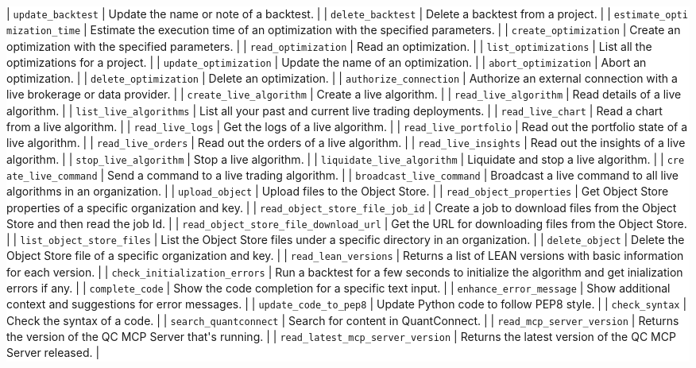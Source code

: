 | `update_backtest` | Update the name or note of a backtest. |
| `delete_backtest` | Delete a backtest from a project. |
| `estimate_optimization_time` | Estimate the execution time of an optimization with the specified parameters. |
| `create_optimization` | Create an optimization with the specified parameters. |
| `read_optimization` | Read an optimization. |
| `list_optimizations` | List all the optimizations for a project. |
| `update_optimization` | Update the name of an optimization. |
| `abort_optimization` | Abort an optimization. |
| `delete_optimization` | Delete an optimization. |
| `authorize_connection` | Authorize an external connection with a live brokerage or data provider. |
| `create_live_algorithm` | Create a live algorithm. |
| `read_live_algorithm` | Read details of a live algorithm. |
| `list_live_algorithms` | List all your past and current live trading deployments. |
| `read_live_chart` | Read a chart from a live algorithm. |
| `read_live_logs` | Get the logs of a live algorithm. |
| `read_live_portfolio` | Read out the portfolio state of a live algorithm. |
| `read_live_orders` | Read out the orders of a live algorithm. |
| `read_live_insights` | Read out the insights of a live algorithm. |
| `stop_live_algorithm` | Stop a live algorithm. |
| `liquidate_live_algorithm` | Liquidate and stop a live algorithm. |
| `create_live_command` | Send a command to a live trading algorithm. |
| `broadcast_live_command` | Broadcast a live command to all live algorithms in an organization. |
| `upload_object` | Upload files to the Object Store. |
| `read_object_properties` | Get Object Store properties of a specific organization and key. |
| `read_object_store_file_job_id` | Create a job to download files from the Object Store and then read the job Id. |
| `read_object_store_file_download_url` | Get the URL for downloading files from the Object Store. |
| `list_object_store_files` | List the Object Store files under a specific directory in an organization. |
| `delete_object` | Delete the Object Store file of a specific organization and key. |
| `read_lean_versions` | Returns a list of LEAN versions with basic information for each version. |
| `check_initialization_errors` | Run a backtest for a few seconds to initialize the algorithm and get inialization errors if any. |
| `complete_code` | Show the code completion for a specific text input. |
| `enhance_error_message` | Show additional context and suggestions for error messages. |
| `update_code_to_pep8` | Update Python code to follow PEP8 style. |
| `check_syntax` | Check the syntax of a code. |
| `search_quantconnect` | Search for content in QuantConnect. |
| `read_mcp_server_version` | Returns the version of the QC MCP Server that's running. |
| `read_latest_mcp_server_version` | Returns the latest version of the QC MCP Server released. |